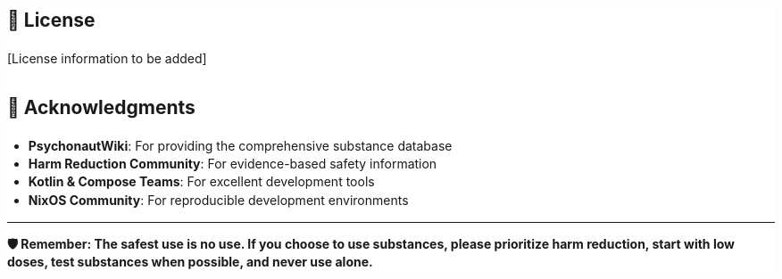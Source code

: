 ## 📄 License

[License information to be added]

## 🙏 Acknowledgments

- **PsychonautWiki**: For providing the comprehensive substance database
- **Harm Reduction Community**: For evidence-based safety information
- **Kotlin & Compose Teams**: For excellent development tools
- **NixOS Community**: For reproducible development environments

---

**🛡️ Remember: The safest use is no use. If you choose to use substances, please prioritize harm reduction, start with low doses, test substances when possible, and never use alone.**